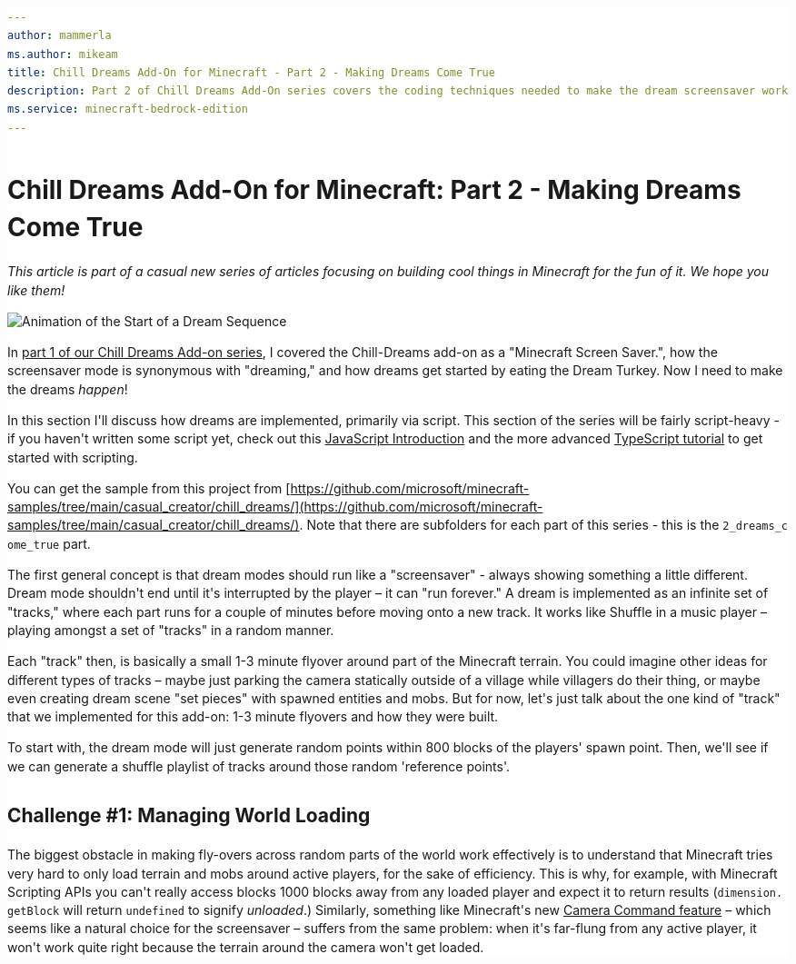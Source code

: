 ```yaml
---
author: mammerla
ms.author: mikeam
title: Chill Dreams Add-On for Minecraft - Part 2 - Making Dreams Come True
description: Part 2 of Chill Dreams Add-On series covers the coding techniques needed to make the dream screensaver work
ms.service: minecraft-bedrock-edition
---
```


# Chill Dreams Add-On for Minecraft: Part 2 - Making Dreams Come True

_This article is part of a casual new series of articles focusing on building cool things in Minecraft for the fun of it. We hope you like them!_

![Animation of the Start of a Dream Sequence](./Media/DreamStart.gif)

In [part 1 of our Chill Dreams Add-on series](./ChillDreamsPart1TheDreamTurkey.md), I covered the Chill-Dreams add-on as a "Minecraft Screen Saver.", how the screensaver mode is synonymous with "dreaming," and how dreams get started by eating the Dream Turkey. Now I need to make the dreams _happen_!

In this section I'll discuss how dreams are implemented, primarily via script. This section of the series will be fairly script-heavy - if you haven't written some script yet, check out this [JavaScript Introduction](../Documents/ScriptingIntroduction.md) and the more advanced [TypeScript tutorial](../Documents/ScriptingGettingStarted.md) to get started with scripting.

You can get the sample from this project from [https://github.com/microsoft/minecraft-samples/tree/main/casual_creator/chill_dreams/](https://github.com/microsoft/minecraft-samples/tree/main/casual_creator/chill_dreams/). Note that there are subfolders for each part of this series - this is the `2_dreams_come_true` part.

The first general concept is that dream modes should run like a "screensaver" - always showing something a little different. Dream mode shouldn't end until it's interrupted by the player – it can "run forever." A dream is implemented as an infinite set of "tracks," where each part runs for a couple of minutes before moving onto a new track. It works like Shuffle in a music player – playing amongst a set of "tracks" in a random manner.

Each "track" then, is basically a small 1-3 minute flyover around part of the Minecraft terrain. You could imagine other ideas for different types of tracks – maybe just parking the camera statically outside of a village while villagers do their thing, or maybe even creating dream scene "set pieces" with spawned entities and mobs. But for now, let's just talk about the one kind of "track" that we implemented for this add-on: 1-3 minute flyovers and how they were built.

To start with, the dream mode will just generate random points within 800 blocks of the players' spawn point. Then, we'll see if we can generate a shuffle playlist of tracks around those random 'reference points'.

## Challenge #1: Managing World Loading

The biggest obstacle in making fly-overs across random parts of the world work effectively is to understand that Minecraft tries very hard to only load terrain and mobs around active players, for the sake of efficiency. This is why, for example, with Minecraft Scripting APIs you can't really access blocks 1000 blocks away from any loaded player and expect it to return results (`dimension.getBlock` will return `undefined` to signify _unloaded_.) Similarly, something like Minecraft's new [Camera Command feature](../Documents/CameraCommandIntroduction.md) – which seems like a natural choice for the screensaver – suffers from the same problem: when it's far-flung from any active player, it won't work quite right because the terrain around the camera won't get loaded.
